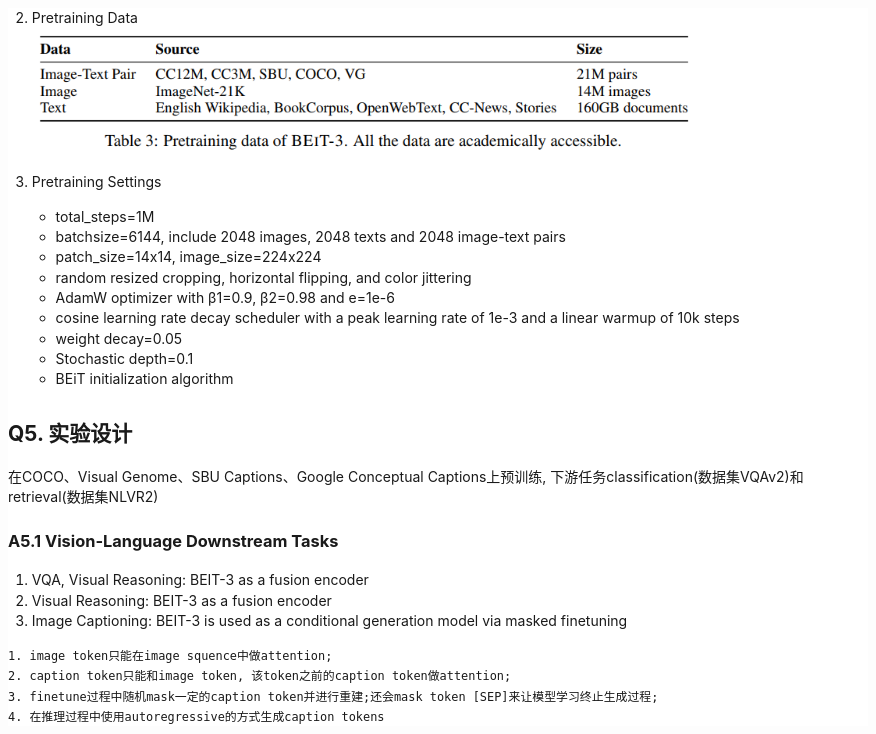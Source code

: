 2. Pretraining Data  
   <img src="./pretraining data.png" alt="drawing" width="664"/>  

3. Pretraining Settings  
   * total_steps=1M
   * batchsize=6144, include 2048 images, 2048 texts and 2048 image-text pairs
   * patch_size=14x14, image_size=224x224
   * random resized cropping, horizontal flipping, and color jittering
   * AdamW optimizer with β1=0.9, β2=0.98 and e=1e-6 
   * cosine learning rate decay scheduler with a peak learning rate of 1e-3 and a linear warmup of 10k steps
   * weight decay=0.05
   * Stochastic depth=0.1
   * BEiT initialization algorithm

## Q5. 实验设计
在COCO、Visual Genome、SBU Captions、Google Conceptual Captions上预训练, 下游任务classification(数据集VQAv2)和retrieval(数据集NLVR2)
   
### A5.1 Vision-Language Downstream Tasks
1. VQA, Visual Reasoning: BEIT-3 as a fusion encoder  
2. Visual Reasoning: BEIT-3 as a fusion encoder  
3. Image Captioning: BEIT-3 is used as a conditional generation
model via masked finetuning
```
1. image token只能在image squence中做attention;
2. caption token只能和image token, 该token之前的caption token做attention;
3. finetune过程中随机mask一定的caption token并进行重建;还会mask token [SEP]来让模型学习终止生成过程;
4. 在推理过程中使用autoregressive的方式生成caption tokens
```